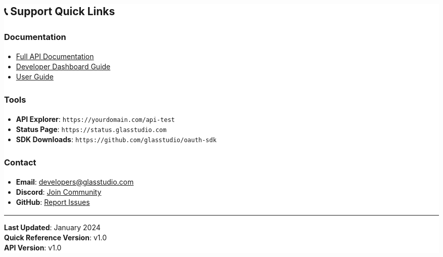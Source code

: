 ```mermaid
```

## 📞 Support Quick Links

### Documentation
- [Full API Documentation](./OAUTH_API_DOCUMENTATION.md)
- [Developer Dashboard Guide](./DEVELOPER_DASHBOARD_GUIDE.md)
- [User Guide](./USER_GUIDE.md)

### Tools
- **API Explorer**: `https://yourdomain.com/api-test`
- **Status Page**: `https://status.glasstudio.com`
- **SDK Downloads**: `https://github.com/glasstudio/oauth-sdk`

### Contact
- **Email**: developers@glasstudio.com
- **Discord**: [Join Community](https://discord.gg/glasstudio)
- **GitHub**: [Report Issues](https://github.com/glasstudio/oauth/issues)

---

**Last Updated**: January 2024  
**Quick Reference Version**: v1.0  
**API Version**: v1.0